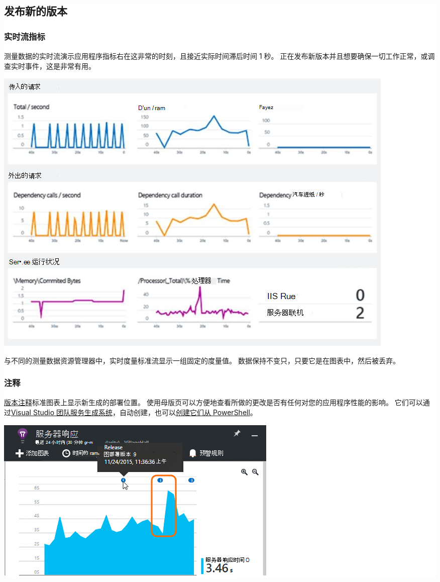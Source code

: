 
## <a name="releasing-a-new-build"></a>发布新的版本

### <a name="live-metrics-stream"></a>实时流指标

测量数据的实时流演示应用程序指标右在这非常的时刻，且接近实际时间滞后时间 1 秒。 正在发布新版本并且想要确保一切工作正常，或调查实时事件，这是非常有用。

![在概述刀片式服务器，请单击实时流](./media/app-insights-overview/live-stream.png)

与不同的测量数据资源管理器中，实时度量标准流显示一组固定的度量值。 数据保持不变只，只要它是在图表中，然后被丢弃。 

### <a name="annotations"></a>注释

[版本注释](app-insights-annotations.md)标准图表上显示新生成的部署位置。 使用母版页可以方便地查看所做的更改是否有任何对您的应用程序性能的影响。 它们可以通过[Visual Studio 团队服务生成系统](https://www.visualstudio.com/en-us/get-started/build/build-your-app-vs)，自动创建，也可以[创建它们从 PowerShell](#create-annotations-from-powershell)。

![批注与可见相关服务器的响应时间的示例](./media/app-insights-overview/00.png)
